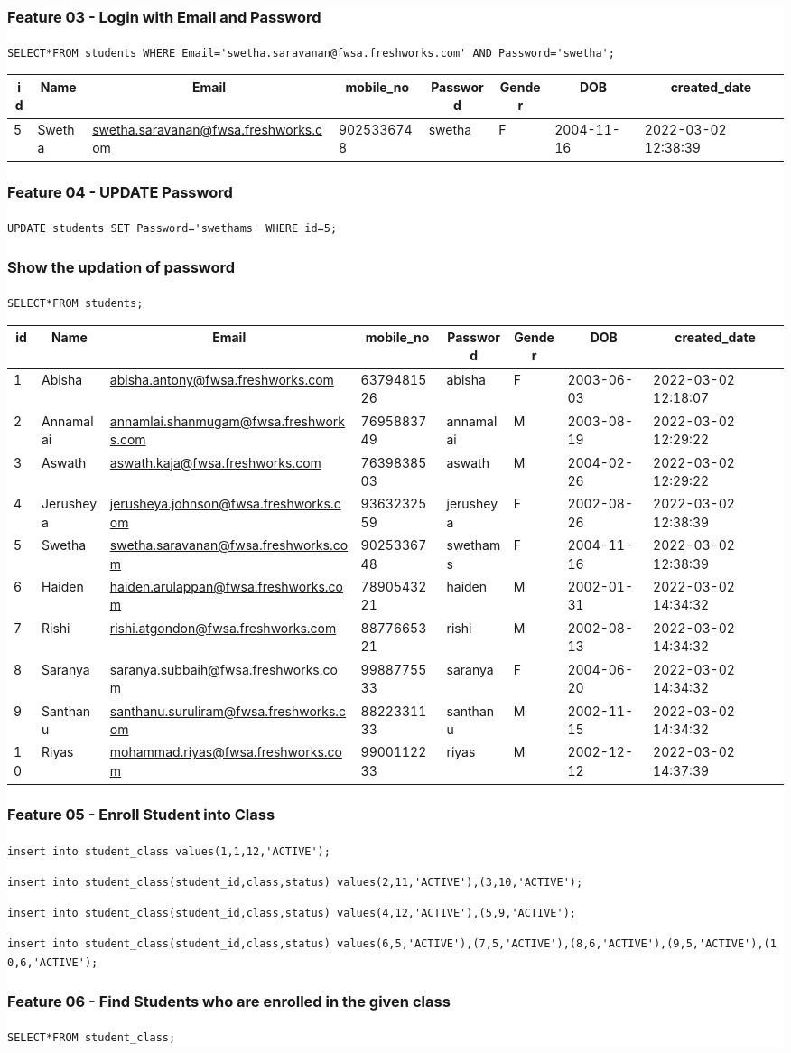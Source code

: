 ###  Feature 03 - Login with Email and Password
```
SELECT*FROM students WHERE Email='swetha.saravanan@fwsa.freshworks.com' AND Password='swetha';
```

| id | Name   | Email                                | mobile_no  | Password | Gender | DOB        | created_date        |
|----|--------|--------------------------------------|------------|----------|--------|------------|---------------------|
|  5 | Swetha | swetha.saravanan@fwsa.freshworks.com | 9025336748 | swetha   | F      | 2004-11-16 | 2022-03-02 12:38:39 |

###  Feature 04 - UPDATE Password
```
UPDATE students SET Password='swethams' WHERE id=5;
```

### Show the updation of password
```
SELECT*FROM students;
```

| id | Name      | Email                                  | mobile_no  | Password  | Gender | DOB        | created_date        |
|----|-----------|----------------------------------------|------------|-----------|--------|------------|---------------------|
|  1 | Abisha    | abisha.antony@fwsa.freshworks.com      | 6379481526 | abisha    | F      | 2003-06-03 | 2022-03-02 12:18:07 |
|  2 | Annamalai | annamlai.shanmugam@fwsa.freshworks.com | 7695883749 | annamalai | M      | 2003-08-19 | 2022-03-02 12:29:22 |
|  3 | Aswath    | aswath.kaja@fwsa.freshworks.com        | 7639838503 | aswath    | M      | 2004-02-26 | 2022-03-02 12:29:22 |
|  4 | Jerusheya | jerusheya.johnson@fwsa.freshworks.com  | 9363232559 | jerusheya | F      | 2002-08-26 | 2022-03-02 12:38:39 |
|  5 | Swetha    | swetha.saravanan@fwsa.freshworks.com   | 9025336748 | swethams  | F      | 2004-11-16 | 2022-03-02 12:38:39 |
|  6 | Haiden    | haiden.arulappan@fwsa.freshworks.com   | 7890543221 | haiden    | M      | 2002-01-31 | 2022-03-02 14:34:32 |
|  7 | Rishi     | rishi.atgondon@fwsa.freshworks.com     | 8877665321 | rishi     | M      | 2002-08-13 | 2022-03-02 14:34:32 |
|  8 | Saranya   | saranya.subbaih@fwsa.freshworks.com    | 9988775533 | saranya   | F      | 2004-06-20 | 2022-03-02 14:34:32 |
|  9 | Santhanu  | santhanu.suruliram@fwsa.freshworks.com | 8822331133 | santhanu  | M      | 2002-11-15 | 2022-03-02 14:34:32 |
| 10 | Riyas     | mohammad.riyas@fwsa.freshworks.com     | 9900112233 | riyas     | M      | 2002-12-12 | 2022-03-02 14:37:39 |

### Feature 05 - Enroll Student into Class
```
insert into student_class values(1,1,12,'ACTIVE');
```
```
insert into student_class(student_id,class,status) values(2,11,'ACTIVE'),(3,10,'ACTIVE');
```
```
insert into student_class(student_id,class,status) values(4,12,'ACTIVE'),(5,9,'ACTIVE');
```
```
insert into student_class(student_id,class,status) values(6,5,'ACTIVE'),(7,5,'ACTIVE'),(8,6,'ACTIVE'),(9,5,'ACTIVE'),(10,6,'ACTIVE');
```
### Feature 06 - Find Students who are enrolled in the given class
```
SELECT*FROM student_class;
```
